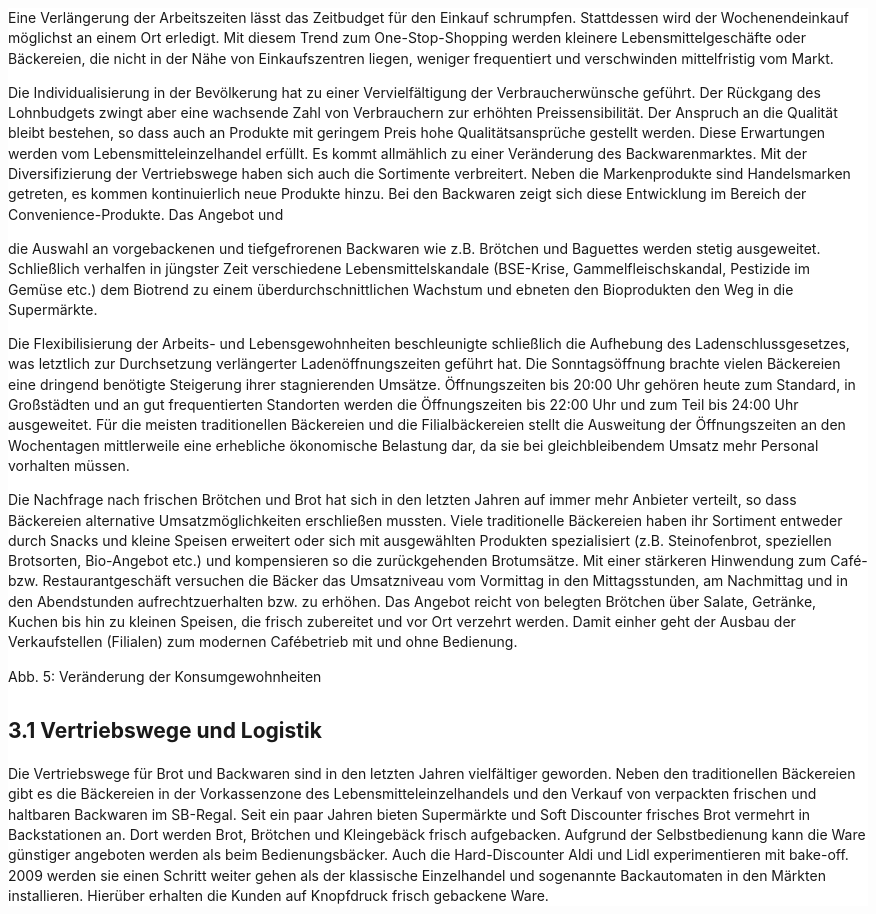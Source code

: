 Eine Verlängerung der Arbeitszeiten lässt das Zeitbudget für den Einkauf schrumpfen. Stattdessen wird der Wochenendeinkauf möglichst an einem Ort erledigt. Mit diesem Trend zum One-Stop-Shopping werden kleinere Lebensmittelgeschäfte oder Bäckereien, die nicht in der Nähe von Einkaufszentren liegen, weniger frequentiert und verschwinden mittelfristig vom Markt.

Die Individualisierung in der Bevölkerung hat zu einer Vervielfältigung der Verbraucherwünsche geführt. Der Rückgang des Lohnbudgets zwingt aber eine wachsende Zahl von Verbrauchern zur erhöhten Preissensibilität. Der Anspruch an die Qualität bleibt bestehen, so dass auch an Produkte mit geringem Preis hohe Qualitätsansprüche gestellt werden. Diese Erwartungen werden vom Lebensmitteleinzelhandel erfüllt. Es kommt allmählich zu einer Veränderung des Backwarenmarktes. Mit der Diversifizierung der Vertriebswege haben sich auch die Sortimente verbreitert. Neben die Markenprodukte sind Handelsmarken getreten, es kommen kontinuierlich neue Produkte hinzu. Bei den Backwaren zeigt sich diese Entwicklung im Bereich der Convenience-Produkte. Das Angebot und

die Auswahl an vorgebackenen und tiefgefrorenen Backwaren wie z.B. Brötchen und Baguettes werden stetig ausgeweitet. Schließlich verhalfen in jüngster Zeit verschiedene Lebensmittelskandale (BSE-Krise, Gammelfleischskandal, Pestizide im Gemüse etc.) dem Biotrend zu einem überdurchschnittlichen Wachstum und ebneten den Bioprodukten den Weg in die Supermärkte.

Die Flexibilisierung der Arbeits- und Lebensgewohnheiten beschleunigte schließlich die Aufhebung des Ladenschlussgesetzes, was letztlich zur Durchsetzung verlängerter Ladenöffnungszeiten geführt hat. Die Sonntagsöffnung brachte vielen Bäckereien eine dringend benötigte Steigerung ihrer stagnierenden Umsätze. Öffnungszeiten bis 20:00 Uhr gehören heute zum Standard, in Großstädten und an gut frequentierten Standorten werden die Öffnungszeiten bis 22:00 Uhr und zum Teil bis 24:00 Uhr ausgeweitet. Für die meisten traditionellen Bäckereien und die Filialbäckereien stellt die Ausweitung der Öffnungszeiten an den Wochentagen mittlerweile eine erhebliche ökonomische Belastung dar, da sie bei gleichbleibendem Umsatz mehr Personal vorhalten müssen.

Die Nachfrage nach frischen Brötchen und Brot hat sich in den letzten Jahren auf immer mehr Anbieter verteilt, so dass Bäckereien alternative Umsatzmöglichkeiten erschließen mussten. Viele traditionelle Bäckereien haben ihr Sortiment entweder durch Snacks und kleine Speisen erweitert oder sich mit ausgewählten Produkten spezialisiert (z.B. Steinofenbrot, speziellen Brotsorten, Bio-Angebot etc.) und kompensieren so die zurückgehenden Brotumsätze. Mit einer stärkeren Hinwendung zum Café- bzw. Restaurantgeschäft versuchen die Bäcker das Umsatzniveau vom Vormittag in den Mittagsstunden, am Nachmittag und in den Abendstunden aufrechtzuerhalten bzw. zu erhöhen. Das Angebot reicht von belegten Brötchen über Salate, Getränke, Kuchen bis hin zu kleinen Speisen, die frisch zubereitet und vor Ort verzehrt werden. Damit einher geht der Ausbau der Verkaufstellen (Filialen) zum modernen Cafébetrieb mit und ohne Bedienung.

Abb. 5: Veränderung der Konsumgewohnheiten



## 3.1  Vertriebswege und Logistik

Die Vertriebswege für Brot und Backwaren sind in den letzten Jahren vielfältiger geworden. Neben den traditionellen Bäckereien gibt es die Bäckereien in der Vorkassenzone des Lebensmitteleinzelhandels und den Verkauf von verpackten frischen und haltbaren Backwaren im SB-Regal. Seit ein paar Jahren bieten Supermärkte und Soft Discounter frisches Brot vermehrt in Backstationen an. Dort werden Brot, Brötchen und Kleingebäck frisch aufgebacken. Aufgrund der Selbstbedienung kann die Ware günstiger angeboten werden als beim Bedienungsbäcker. Auch die Hard-Discounter Aldi und Lidl experimentieren mit bake-off. 2009 werden sie einen Schritt weiter gehen als der klassische Einzelhandel und sogenannte Backautomaten in den Märkten installieren. Hierüber erhalten die Kunden auf Knopfdruck frisch gebackene Ware.
